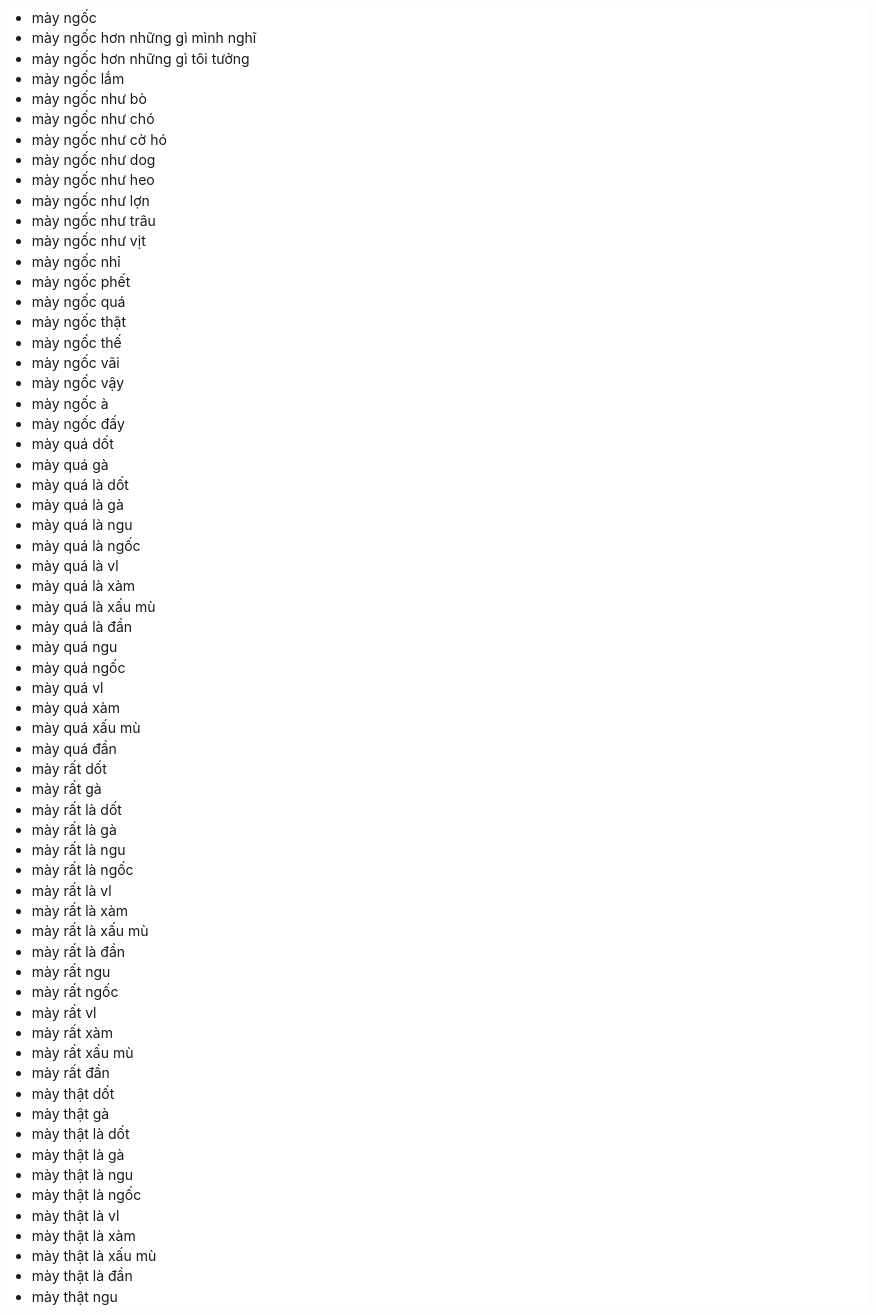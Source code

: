 - mày ngốc
- mày ngốc hơn những gì mình nghĩ
- mày ngốc hơn những gì tôi tưởng
- mày ngốc lắm
- mày ngốc như bò
- mày ngốc như chó
- mày ngốc như cờ hó
- mày ngốc như dog
- mày ngốc như heo
- mày ngốc như lợn
- mày ngốc như trâu
- mày ngốc như vịt
- mày ngốc nhỉ
- mày ngốc phết
- mày ngốc quá
- mày ngốc thật
- mày ngốc thế
- mày ngốc vãi
- mày ngốc vậy
- mày ngốc à
- mày ngốc đấy
- mày quá dốt
- mày quá gà
- mày quá là dốt
- mày quá là gà
- mày quá là ngu
- mày quá là ngốc
- mày quá là vl
- mày quá là xàm
- mày quá là xấu mù
- mày quá là đần
- mày quá ngu
- mày quá ngốc
- mày quá vl
- mày quá xàm
- mày quá xấu mù
- mày quá đần
- mày rất dốt
- mày rất gà
- mày rất là dốt
- mày rất là gà
- mày rất là ngu
- mày rất là ngốc
- mày rất là vl
- mày rất là xàm
- mày rất là xấu mù
- mày rất là đần
- mày rất ngu
- mày rất ngốc
- mày rất vl
- mày rất xàm
- mày rất xấu mù
- mày rất đần
- mày thật dốt
- mày thật gà
- mày thật là dốt
- mày thật là gà
- mày thật là ngu
- mày thật là ngốc
- mày thật là vl
- mày thật là xàm
- mày thật là xấu mù
- mày thật là đần
- mày thật ngu